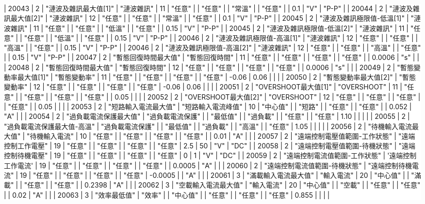| 20043            | 2                  | "漣波及雜訊最大值[1]"         | "漣波雜訊"             | 11               | "任意"           |                | "任意"           |                | "常溫"           |                | "任意"   |         | 0.1    | "V"  | "P-P"    |
| 20044            | 2                  | "漣波及雜訊最大值[2]"         | "漣波雜訊"             | 12               | "任意"           |                | "任意"           |                | "常溫"           |                | "任意"   |         | 0.1    | "V"  | "P-P"    |
| 20045            | 2                  | "漣波及雜訊極限值-低溫[1]"    | "漣波雜訊"             | 11               | "任意"           |                | "任意"           |                | "低溫"           |                | "任意"   |         | 0.15   | "V"  | "P-P"    |
| 20045            | 2                  | "漣波及雜訊極限值-低溫[2]"    | "漣波雜訊"             | 11               | "任意"           |                | "任意"           |                | "低溫"           |                | "任意"   |         | 0.15   | "V"  | "P-P"    |
| 20046            | 2                  | "漣波及雜訊極限值-高溫[1]"    | "漣波雜訊"             | 12               | "任意"           |                | "任意"           |                | "高溫"           |                | "任意"   |         | 0.15   | "V"  | "P-P"    |
| 20046            | 2                  | "漣波及雜訊極限值-高溫[2]"    | "漣波雜訊"             | 12               | "任意"           |                | "任意"           |                | "高溫"           |                | "任意"   |         | 0.15   | "V"  | "P-P"    |
| 20047            | 2                  | "暫態回復時間最大值"          | "暫態回復時間"         | 11               | "任意"           |                | "任意"           |                | "任意"           |                | "任意"   |         | 0.0006 | "s"  |          |
| 20048            | 2                  | "暫態回復時間最大值"          | "暫態回復時間"         | 12               | "任意"           |                | "任意"           |                | "任意"           |                | "任意"   |         | 0.0006 | "s"  |          |
| 20049            | 2                  | "暫態變動率最大值[1]"         | "暫態變動率"           | 11               | "任意"           |                | "任意"           |                | "任意"           |                | "任意"   | -0.06   | 0.06   |      |          |
| 20050            | 2                  | "暫態變動率最大值[2]"         | "暫態變動率"           | 12               | "任意"           |                | "任意"           |                | "任意"           |                | "任意"   | -0.06   | 0.06   |      |          |
| 20051            | 2                  | "OVERSHOOT最大值[1]"          | "OVERSHOOT"            | 11               | "任意"           |                | "任意"           |                | "任意"           |                | "任意"   |         | 0.05   |      |          |
| 20052            | 2                  | "OVERSHOOT最大值[2]"          | "OVERSHOOT"            | 12               | "任意"           |                | "任意"           |                | "任意"           |                | "任意"   |         | 0.05   |      |          |
| 20053            | 2                  | "短路輸入電流最大值"          | "短路輸入電流峰值"     | 10               | "中心值"         |                | "短路"           |                | "任意"           |                | "任意"   |         | 0.052  | "A"  |          |
| 20054            | 2                  | "過負載電流保護最大值"        | "過負載電流保護"       |                  | "最低值"         |                | "過負載"         |                | "任意"           |                | "任意"   | 1.10    |        |      |          |
| 20055            | 2                  | "過負載電流保護最大值-高溫"   | "過負載電流保護"       |                  | "最低值"         |                | "過負載"         |                | "高溫"           |                | "任意"   | 1.05    |        |      |          |
| 20056            | 2                  | "待機輸入電流最大值"          | "待機輸入電流"         | 10               | "任意"           |                | "任意"           |                | "任意"           |                | "任意"   |         | 0.01   | "A"  |          |
| 20057            | 2                  | "遠端控制電壓值範圍-工作狀態" | "遠端控制工作電壓"     | 19               | "任意"           |                | "任意"           |                | "任意"           |                | "任意"   | 2.5     | 50     | "V"  | "DC"     |
| 20058            | 2                  | "遠端控制電壓值範圍-待機狀態" | "遠端控制待機電壓"     | 19               | "任意"           |                | "任意"           |                | "任意"           |                | "任意"   | 0       | 1      | "V"  | "DC"     |
| 20059            | 2                  | "遠端控制電流值範圍-工作狀態" | '遠端控制工作電流'     | 19               | "任意"           |                | "任意"           |                | "任意"           |                | "任意"   |         | 0.0005 | "A"  |          |
| 20060            | 2                  | "遠端控制電流值範圍-待機狀態" | "遠端控制待機電流"     | 19               | "任意"           |                | "任意"           |                | "任意"           |                | "任意"   | -0.0005 |        | "A"  |          |
| 20061            | 3                  | "滿載輸入電流最大值"          | "輸入電流"             | 20               | "中心值"         |                | "滿載"           |                | "任意"           |                | "任意"   |         | 0.2398 | "A"  |          |
| 20062            | 3                  | "空載輸入電流最大值"          | "輸入電流"             | 20               | "中心值"         |                | "空載"           |                | "任意"           |                | "任意"   |         | 0.02   | "A"  |          |
| 20063            | 3                  | "效率最低值"                  | "效率"                 |                  | "中心值"         |                | "任意"           |                | "任意"           |                | "任意"   | 0.855   |        |      |          |